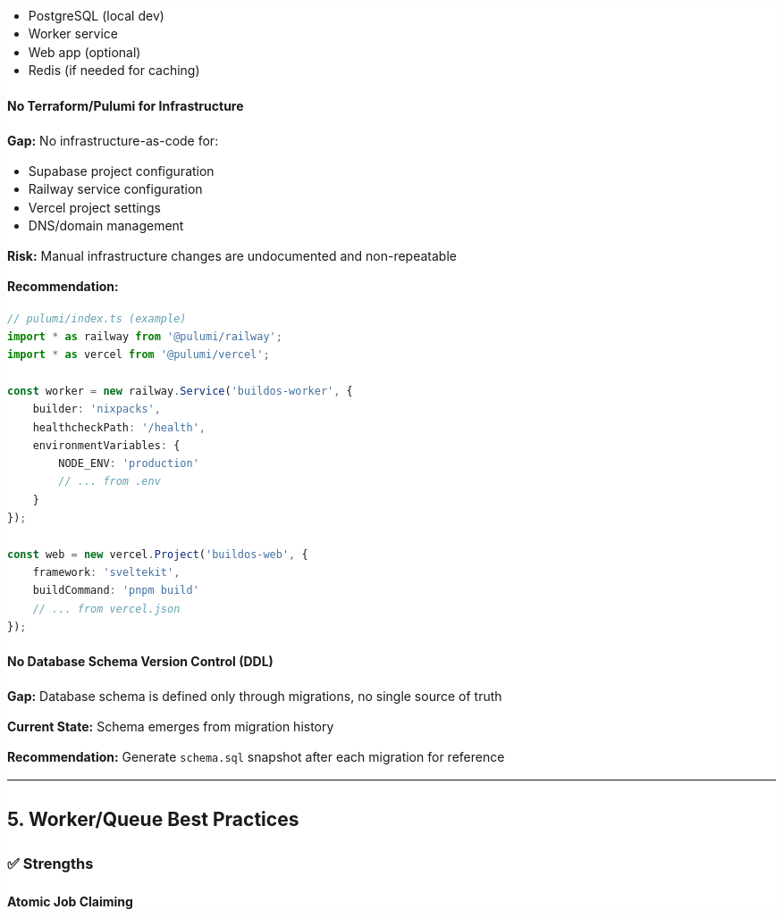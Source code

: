 - PostgreSQL (local dev)
- Worker service
- Web app (optional)
- Redis (if needed for caching)

#### No Terraform/Pulumi for Infrastructure

**Gap:** No infrastructure-as-code for:

- Supabase project configuration
- Railway service configuration
- Vercel project settings
- DNS/domain management

**Risk:** Manual infrastructure changes are undocumented and non-repeatable

**Recommendation:**

```typescript
// pulumi/index.ts (example)
import * as railway from '@pulumi/railway';
import * as vercel from '@pulumi/vercel';

const worker = new railway.Service('buildos-worker', {
	builder: 'nixpacks',
	healthcheckPath: '/health',
	environmentVariables: {
		NODE_ENV: 'production'
		// ... from .env
	}
});

const web = new vercel.Project('buildos-web', {
	framework: 'sveltekit',
	buildCommand: 'pnpm build'
	// ... from vercel.json
});
```

#### No Database Schema Version Control (DDL)

**Gap:** Database schema is defined only through migrations, no single source of truth

**Current State:** Schema emerges from migration history

**Recommendation:** Generate `schema.sql` snapshot after each migration for reference

---

## 5. Worker/Queue Best Practices

### ✅ Strengths

#### Atomic Job Claiming
